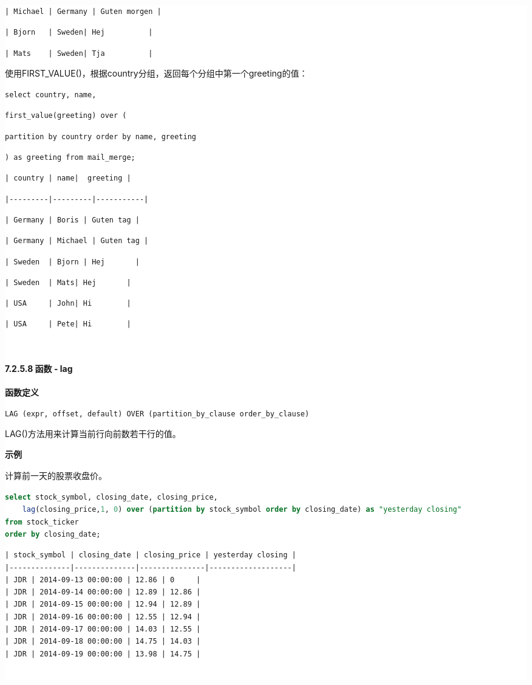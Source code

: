 `| Michael | Germany | Guten morgen |`

`| Bjorn   | Sweden| Hej          |`

`| Mats    | Sweden| Tja          |`

使用FIRST\_VALUE()，根据country分组，返回每个分组中第一个greeting的值：

`select country, name,    `

`first_value(greeting) over (`

`partition by country order by name, greeting`

`) as greeting from mail_merge;`

`| country | name|  greeting |`

`|---------|---------|-----------|`

`| Germany | Boris | Guten tag |`

`| Germany | Michael | Guten tag |`

`| Sweden  | Bjorn | Hej       |`

`| Sweden  | Mats| Hej       |`

`| USA     | John| Hi        |`

`| USA     | Pete| Hi        |`

<br>

#### 7.2.5.8 函数 - lag

**函数定义**

`LAG (expr, offset, default) OVER (partition_by_clause order_by_clause)`

LAG()方法用来计算当前行向前数若干行的值。

  

**示例**

计算前一天的股票收盘价。

```sql
select stock_symbol, closing_date, closing_price,
    lag(closing_price,1, 0) over (partition by stock_symbol order by closing_date) as "yesterday closing"
from stock_ticker
order by closing_date;
```

```
| stock_symbol | closing_date | closing_price | yesterday closing |
|--------------|--------------|---------------|-------------------|
| JDR | 2014-09-13 00:00:00 | 12.86 | 0     |
| JDR | 2014-09-14 00:00:00 | 12.89 | 12.86 |
| JDR | 2014-09-15 00:00:00 | 12.94 | 12.89 |
| JDR | 2014-09-16 00:00:00 | 12.55 | 12.94 |
| JDR | 2014-09-17 00:00:00 | 14.03 | 12.55 |
| JDR | 2014-09-18 00:00:00 | 14.75 | 14.03 |
| JDR | 2014-09-19 00:00:00 | 13.98 | 14.75 |
```
<br>
